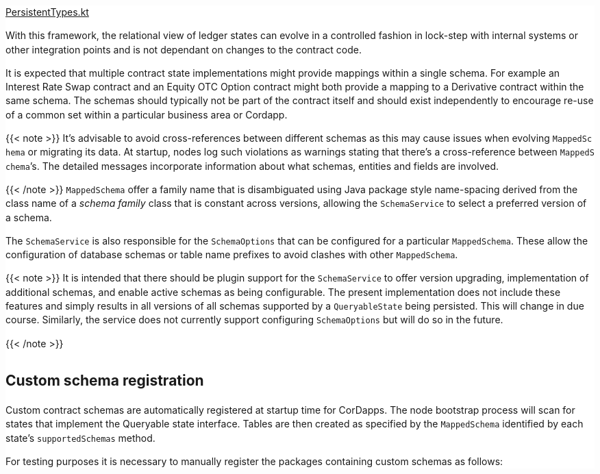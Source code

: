 [PersistentTypes.kt](https://github.com/corda/corda/blob/release/os/4.0/core/src/main/kotlin/net/corda/core/schemas/PersistentTypes.kt)

With this framework, the relational view of ledger states can evolve in a controlled fashion in lock-step with internal systems or other
integration points and is not dependant on changes to the contract code.

It is expected that multiple contract state implementations might provide mappings within a single schema.
For example an Interest Rate Swap contract and an Equity OTC Option contract might both provide a mapping to
a Derivative contract within the same schema. The schemas should typically not be part of the contract itself and should exist independently
to encourage re-use of a common set within a particular business area or Cordapp.

{{< note >}}
It’s advisable to avoid cross-references between different schemas as this may cause issues when evolving `MappedSchema`
or migrating its data. At startup, nodes log such violations as warnings stating that there’s a cross-reference between `MappedSchema`’s.
The detailed messages incorporate information about what schemas, entities and fields are involved.

{{< /note >}}
`MappedSchema` offer a family name that is disambiguated using Java package style name-spacing derived from the
class name of a *schema family* class that is constant across versions, allowing the `SchemaService` to select a
preferred version of a schema.

The `SchemaService` is also responsible for the `SchemaOptions` that can be configured for a particular
`MappedSchema`. These allow the configuration of database schemas or table name prefixes to avoid clashes with
other `MappedSchema`.

{{< note >}}
It is intended that there should be plugin support for the `SchemaService` to offer version upgrading, implementation
of additional schemas, and enable active schemas as being configurable.  The present implementation does not include these features
and simply results in all versions of all schemas supported by a `QueryableState` being persisted.
This will change in due course. Similarly, the service does not currently support
configuring `SchemaOptions` but will do so in the future.

{{< /note >}}

## Custom schema registration

Custom contract schemas are automatically registered at startup time for CorDapps. The node bootstrap process will scan for states that implement
the Queryable state interface. Tables are then created as specified by the `MappedSchema` identified by each state’s `supportedSchemas` method.

For testing purposes it is necessary to manually register the packages containing custom schemas as follows:
